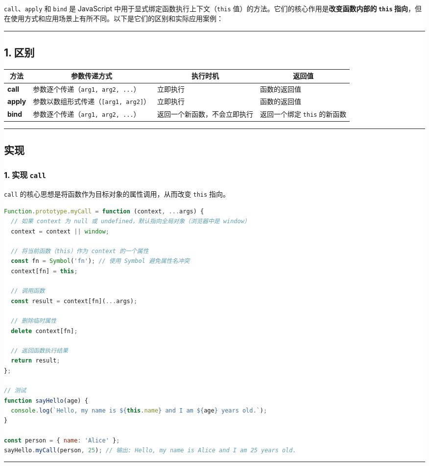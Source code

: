 `call`、`apply` 和 `bind` 是 JavaScript 中用于显式绑定函数执行上下文（`this` 值）的方法。它们的核心作用是**改变函数内部的 `this` 指向**，但在使用方式和应用场景上有所不同。以下是它们的区别和实际应用案例：

---

## **1. 区别**

| 方法       | 参数传递方式                     | 执行时机           | 返回值                     |
|------------|----------------------------------|--------------------|----------------------------|
| **call**   | 参数逐个传递（`arg1, arg2, ...`）| 立即执行           | 函数的返回值               |
| **apply**  | 参数以数组形式传递（`[arg1, arg2]`）| 立即执行           | 函数的返回值               |
| **bind**   | 参数逐个传递（`arg1, arg2, ...`）| 返回一个新函数，不会立即执行 | 返回一个绑定 `this` 的新函数 |

---
 ## 实现



### **1. 实现 `call`**

`call` 的核心思想是将函数作为目标对象的属性调用，从而改变 `this` 指向。

```javascript
Function.prototype.myCall = function (context, ...args) {
  // 如果 context 为 null 或 undefined，默认指向全局对象（浏览器中是 window）
  context = context || window;

  // 将当前函数（this）作为 context 的一个属性
  const fn = Symbol('fn'); // 使用 Symbol 避免属性名冲突
  context[fn] = this;

  // 调用函数
  const result = context[fn](...args);

  // 删除临时属性
  delete context[fn];

  // 返回函数执行结果
  return result;
};

// 测试
function sayHello(age) {
  console.log(`Hello, my name is ${this.name} and I am ${age} years old.`);
}

const person = { name: 'Alice' };
sayHello.myCall(person, 25); // 输出: Hello, my name is Alice and I am 25 years old.
```

---

